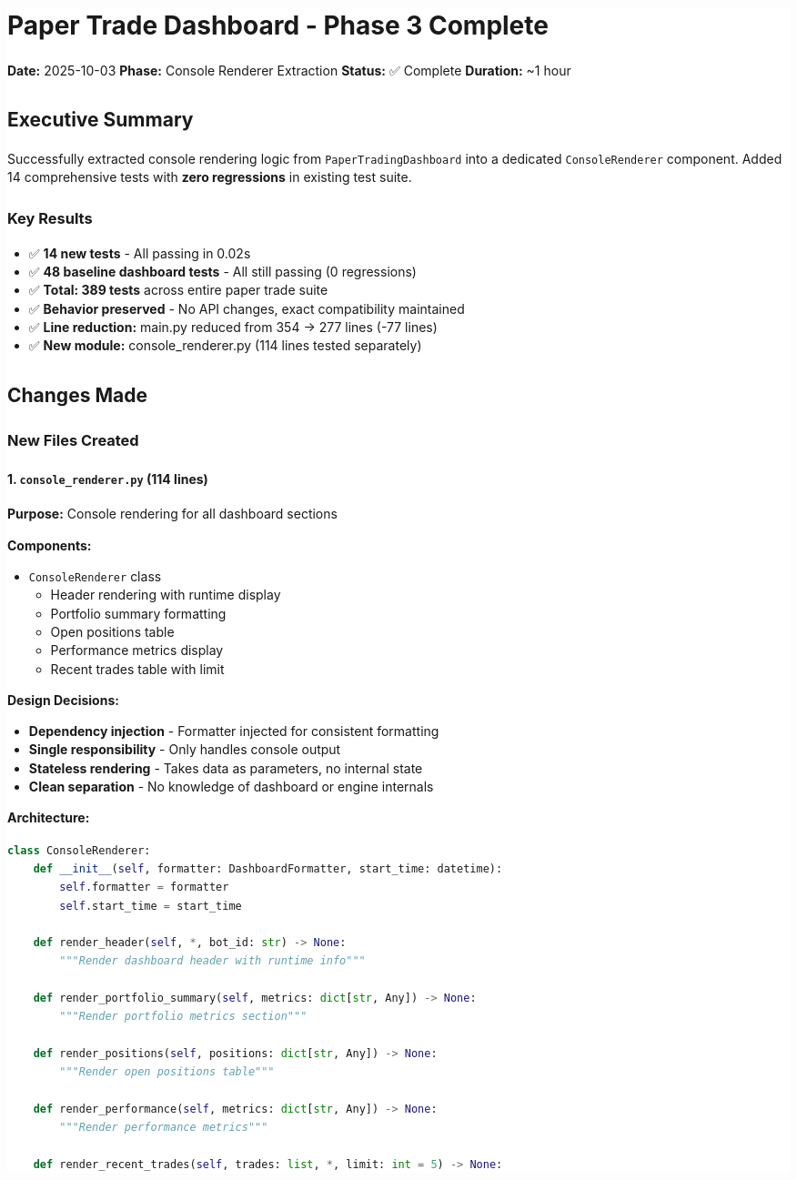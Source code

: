 # Paper Trade Dashboard - Phase 3 Complete

**Date:** 2025-10-03
**Phase:** Console Renderer Extraction
**Status:** ✅ Complete
**Duration:** ~1 hour

## Executive Summary

Successfully extracted console rendering logic from `PaperTradingDashboard` into a dedicated `ConsoleRenderer` component. Added 14 comprehensive tests with **zero regressions** in existing test suite.

### Key Results

- ✅ **14 new tests** - All passing in 0.02s
- ✅ **48 baseline dashboard tests** - All still passing (0 regressions)
- ✅ **Total: 389 tests** across entire paper trade suite
- ✅ **Behavior preserved** - No API changes, exact compatibility maintained
- ✅ **Line reduction:** main.py reduced from 354 → 277 lines (-77 lines)
- ✅ **New module:** console_renderer.py (114 lines tested separately)

## Changes Made

### New Files Created

#### 1. `console_renderer.py` (114 lines)

**Purpose:** Console rendering for all dashboard sections

**Components:**
- `ConsoleRenderer` class
  - Header rendering with runtime display
  - Portfolio summary formatting
  - Open positions table
  - Performance metrics display
  - Recent trades table with limit

**Design Decisions:**
- **Dependency injection** - Formatter injected for consistent formatting
- **Single responsibility** - Only handles console output
- **Stateless rendering** - Takes data as parameters, no internal state
- **Clean separation** - No knowledge of dashboard or engine internals

**Architecture:**
```python
class ConsoleRenderer:
    def __init__(self, formatter: DashboardFormatter, start_time: datetime):
        self.formatter = formatter
        self.start_time = start_time

    def render_header(self, *, bot_id: str) -> None:
        """Render dashboard header with runtime info"""

    def render_portfolio_summary(self, metrics: dict[str, Any]) -> None:
        """Render portfolio metrics section"""

    def render_positions(self, positions: dict[str, Any]) -> None:
        """Render open positions table"""

    def render_performance(self, metrics: dict[str, Any]) -> None:
        """Render performance metrics"""

    def render_recent_trades(self, trades: list, *, limit: int = 5) -> None:
```